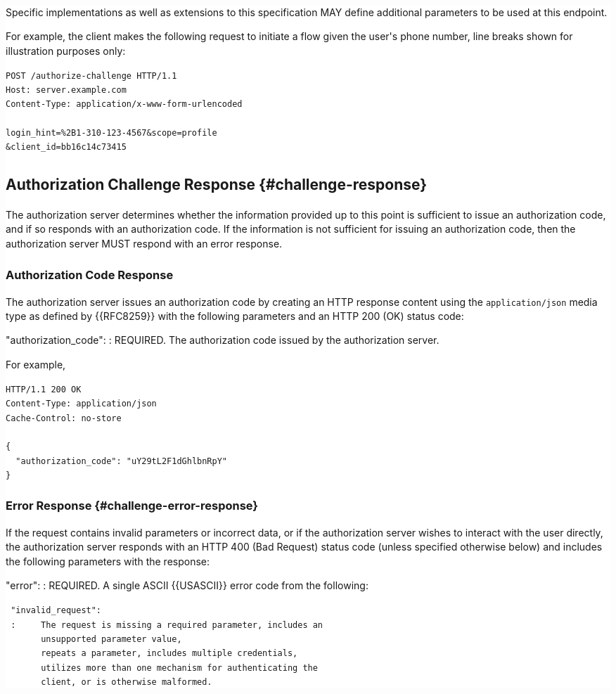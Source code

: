 Specific implementations as well as extensions to this specification MAY define additional parameters to be used at this endpoint.

For example, the client makes the following request to initiate a flow
given the user's phone number, line breaks shown for illustration purposes only:

    POST /authorize-challenge HTTP/1.1
    Host: server.example.com
    Content-Type: application/x-www-form-urlencoded

    login_hint=%2B1-310-123-4567&scope=profile
    &client_id=bb16c14c73415

## Authorization Challenge Response {#challenge-response}

The authorization server determines whether the information provided up to this point is sufficient to issue an authorization code, and if so responds with an authorization code. If the information is not sufficient for issuing an authorization code, then the authorization server MUST respond with an error response.

### Authorization Code Response

The authorization server issues an authorization code
by creating an HTTP response content using the `application/json`
media type as defined by {{RFC8259}} with the following parameters
and an HTTP 200 (OK) status code:

"authorization_code":
:   REQUIRED. The authorization code issued by the authorization server.

For example,

    HTTP/1.1 200 OK
    Content-Type: application/json
    Cache-Control: no-store

    {
      "authorization_code": "uY29tL2F1dGhlbnRpY"
    }

### Error Response {#challenge-error-response}

If the request contains invalid parameters or incorrect data,
or if the authorization server wishes to interact with the user directly,
the authorization server responds with an HTTP 400 (Bad Request)
status code (unless specified otherwise below) and includes the following
parameters with the response:

"error":
:    REQUIRED.  A single ASCII {{USASCII}} error code from the following:

     "invalid_request":
     :     The request is missing a required parameter, includes an
           unsupported parameter value,
           repeats a parameter, includes multiple credentials,
           utilizes more than one mechanism for authenticating the
           client, or is otherwise malformed.
